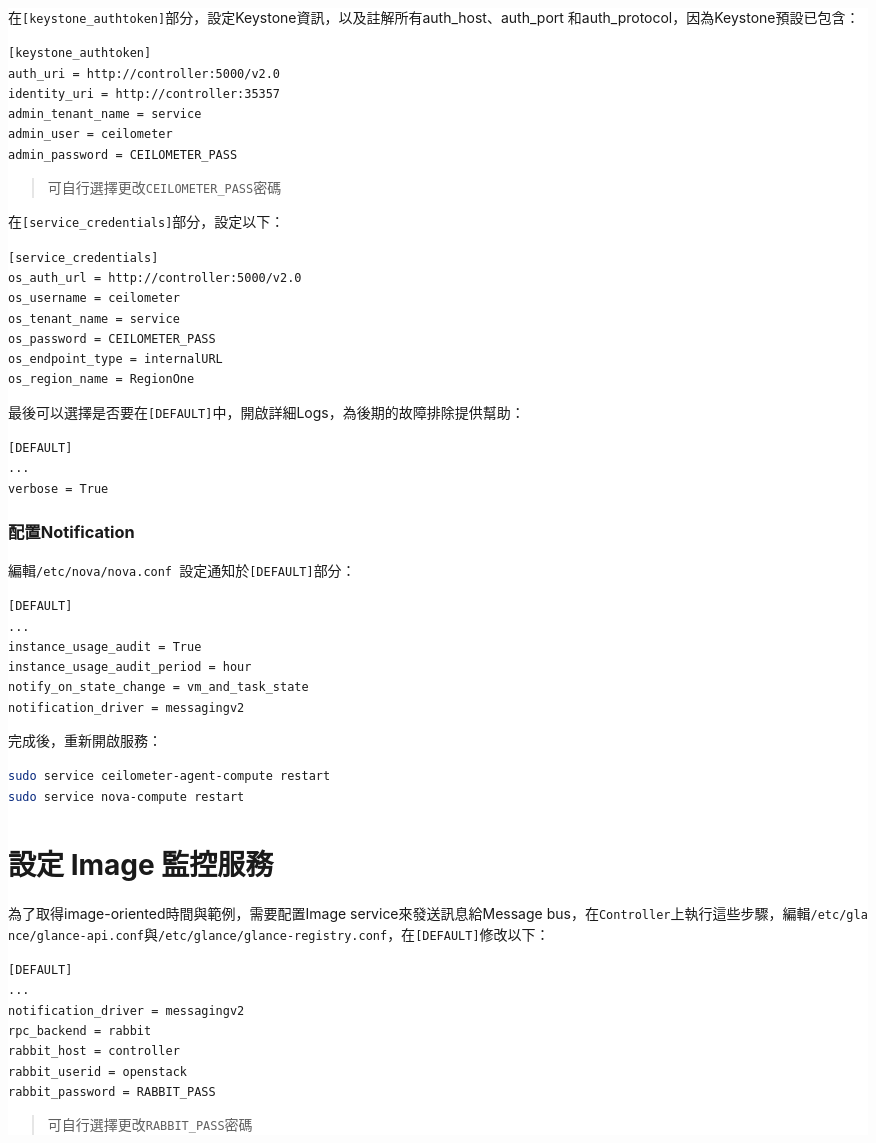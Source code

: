 在```[keystone_authtoken]```部分，設定Keystone資訊，以及註解所有auth_host、auth_port 和auth_protocol，因為Keystone預設已包含：
```
[keystone_authtoken]
auth_uri = http://controller:5000/v2.0
identity_uri = http://controller:35357
admin_tenant_name = service
admin_user = ceilometer
admin_password = CEILOMETER_PASS
```
> 可自行選擇更改```CEILOMETER_PASS```密碼

在```[service_credentials]```部分，設定以下：
```
[service_credentials]
os_auth_url = http://controller:5000/v2.0
os_username = ceilometer
os_tenant_name = service
os_password = CEILOMETER_PASS
os_endpoint_type = internalURL
os_region_name = RegionOne
```
最後可以選擇是否要在```[DEFAULT]```中，開啟詳細Logs，為後期的故障排除提供幫助：
```
[DEFAULT]
...
verbose = True
```
### 配置Notification
編輯```/etc/nova/nova.conf ```設定通知於```[DEFAULT]```部分：
```
[DEFAULT]
...
instance_usage_audit = True
instance_usage_audit_period = hour
notify_on_state_change = vm_and_task_state
notification_driver = messagingv2
```
完成後，重新開啟服務：
```sh
sudo service ceilometer-agent-compute restart
sudo service nova-compute restart
```

# 設定 Image 監控服務
為了取得image-oriented時間與範例，需要配置Image service來發送訊息給Message bus，在```Controller```上執行這些步驟，編輯```/etc/glance/glance-api.conf```與```/etc/glance/glance-registry.conf```，在```[DEFAULT]```修改以下：
```
[DEFAULT]
...
notification_driver = messagingv2
rpc_backend = rabbit
rabbit_host = controller
rabbit_userid = openstack
rabbit_password = RABBIT_PASS
```
> 可自行選擇更改```RABBIT_PASS```密碼

